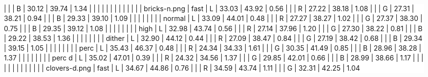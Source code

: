 |                 |        | B | 30.12 | 39.74   |  1.34
|                 |        |   |       |         |
|                 |        |   |       |         |
| bricks-n.png    | fast   | L | 33.03 | 43.92   |  0.56
|                 |        | R | 27.22 | 38.18   |  1.08
|                 |        | G | 27.31 | 38.21   |  0.94
|                 |        | B | 29.33 | 39.10   |  1.09
|                 |        |   |       |         |
|                 | normal | L | 33.09 | 44.01   |  0.48
|                 |        | R | 27.27 | 38.27   |  1.02
|                 |        | G | 27.37 | 38.30   |  0.75
|                 |        | B | 29.35 | 39.12   |  1.08
|                 |        |   |       |         |
|                 | high   | L | 32.98 | 43.74   |  0.56
|                 |        | R | 27.14 | 37.96   |  1.20
|                 |        | G | 27.30 | 38.22   |  0.81
|                 |        | B | 29.22 | 38.53   |  1.36
|                 |        |   |       |         |
|                 | dither | L | 32.90 | 44.12   |  0.44
|                 |        | R | 27.09 | 38.47   |  0.84
|                 |        | G | 27.19 | 38.42   |  0.68
|                 |        | B | 29.34 | 39.15   |  1.05
|                 |        |   |       |         |
|                 | perc   | L | 35.43 | 46.37   |  0.48
|                 |        | R | 24.34 | 34.33   |  1.61
|                 |        | G | 30.35 | 41.49   |  0.85
|                 |        | B | 28.96 | 38.28   |  1.37
|                 |        |   |       |         |
|                 | perc d | L | 35.02 | 47.01   |  0.39
|                 |        | R | 24.32 | 34.56   |  1.37
|                 |        | G | 29.85 | 42.01   |  0.66
|                 |        | B | 28.99 | 38.66   |  1.17
|                 |        |   |       |         |
|                 |        |   |       |         |
| clovers-d.png   | fast   | L | 34.67 | 44.86   |  0.76
|                 |        | R | 34.59 | 43.74   |  1.11
|                 |        | G | 32.31 | 42.25   |  1.04